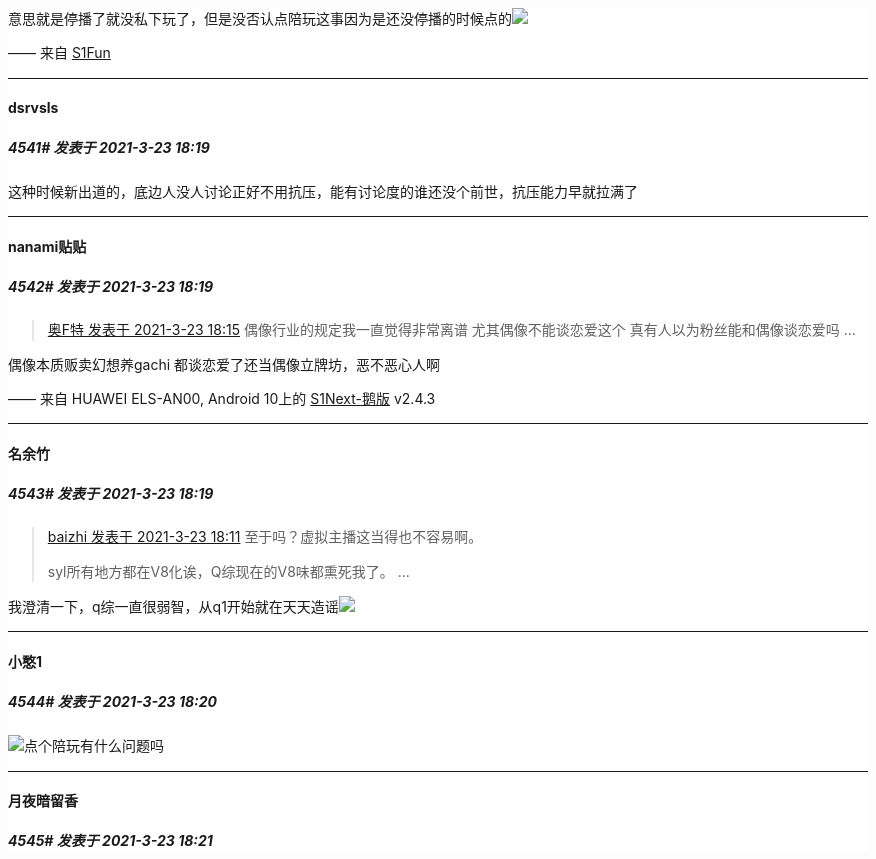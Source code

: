 
意思就是停播了就没私下玩了，但是没否认点陪玩这事因为是还没停播的时候点的<img src="https://static.saraba1st.com/image/smiley/face2017/033.png" referrerpolicy="no-referrer">

—— 来自 [S1Fun](https://s1fun.koalcat.com)


-----

####  dsrvsls  
##### 4541#       发表于 2021-3-23 18:19


这种时候新出道的，底边人没人讨论正好不用抗压，能有讨论度的谁还没个前世，抗压能力早就拉满了


-----

####  nanami贴贴  
##### 4542#       发表于 2021-3-23 18:19


<blockquote><a href="httphttps://bbs.saraba1st.com/2b/forum.php?mod=redirect&amp;goto=findpost&amp;pid=50711862&amp;ptid=1991884" target="_blank">奥F特 发表于 2021-3-23 18:15</a>
偶像行业的规定我一直觉得非常离谱 尤其偶像不能谈恋爱这个 真有人以为粉丝能和偶像谈恋爱吗 ...</blockquote>
偶像本质贩卖幻想养gachi
都谈恋爱了还当偶像立牌坊，恶不恶心人啊

—— 来自 HUAWEI ELS-AN00, Android 10上的 [S1Next-鹅版](https://github.com/ykrank/S1-Next/releases) v2.4.3


-----

####  名余竹  
##### 4543#       发表于 2021-3-23 18:19


<blockquote><a href="httphttps://bbs.saraba1st.com/2b/forum.php?mod=redirect&amp;goto=findpost&amp;pid=50711827&amp;ptid=1991884" target="_blank">baizhi 发表于 2021-3-23 18:11</a>
至于吗？虚拟主播这当得也不容易啊。


syl所有地方都在V8化诶，Q综现在的V8味都熏死我了。 ...</blockquote>
我澄清一下，q综一直很弱智，从q1开始就在天天造谣<img src="https://static.saraba1st.com/image/smiley/face2017/067.png" referrerpolicy="no-referrer">


-----

####  小憨1  
##### 4544#       发表于 2021-3-23 18:20


<img src="https://static.saraba1st.com/image/smiley/face2017/004.gif" referrerpolicy="no-referrer">点个陪玩有什么问题吗


-----

####  月夜暗留香  
##### 4545#       发表于 2021-3-23 18:21
